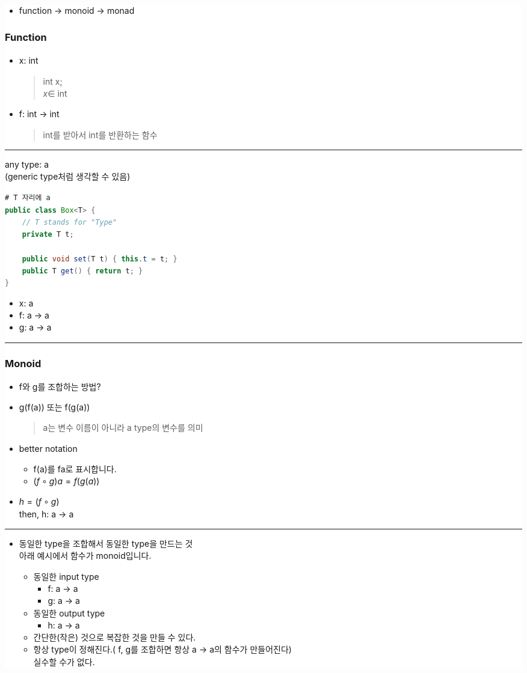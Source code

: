 - function -> monoid -> monad

### Function

- x: int
  > int x; \
  > $x \in$ int
- f: int -> int
  > int를 받아서 int를 반환하는 함수

---

any type: a \
(generic type처럼 생각할 수 있음)

```java
# T 자리에 a
public class Box<T> {
    // T stands for "Type"
    private T t;

    public void set(T t) { this.t = t; }
    public T get() { return t; }
}
```

- x: a
- f: a -> a
- g: a -> a

---

### Monoid

- f와 g를 조합하는 방법?
- g(f(a)) 또는 f(g(a))
  > a는 변수 이름이 아니라 a type의 변수를 의미
- better notation

  - f(a)를 fa로 표시합니다.
  - $(f \circ g) a = f(g(a))$

- $h = (f \circ g)$ \
  then, h: a -> a

---

- 동일한 type을 조합해서 동일한 type을 만드는 것 \
  아래 예시에서 함수가 monoid입니다.

  - 동일한 input type
    - f: a -> a
    - g: a -> a
  - 동일한 output type
    - h: a -> a
  - 간단한(작은) 것으로 복잡한 것을 만들 수 있다.
  - 항상 type이 정해진다.( f, g를 조합하면 항상 a -> a의 함수가 만들어진다) \
    실수할 수가 없다.
